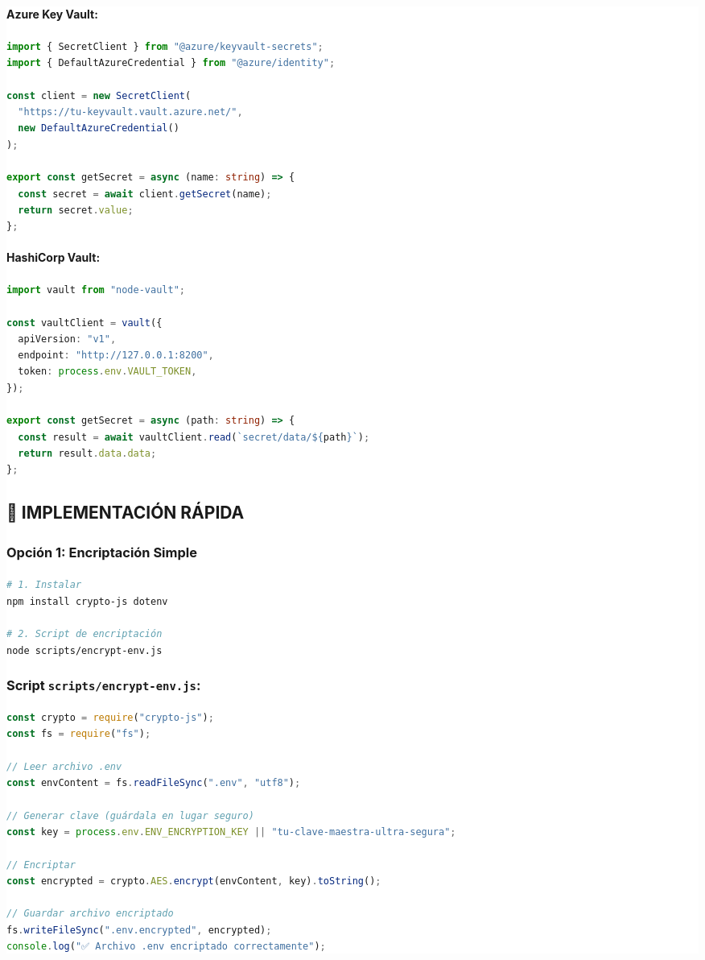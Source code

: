 #### **Azure Key Vault:**

```typescript
import { SecretClient } from "@azure/keyvault-secrets";
import { DefaultAzureCredential } from "@azure/identity";

const client = new SecretClient(
  "https://tu-keyvault.vault.azure.net/",
  new DefaultAzureCredential()
);

export const getSecret = async (name: string) => {
  const secret = await client.getSecret(name);
  return secret.value;
};
```

#### **HashiCorp Vault:**

```typescript
import vault from "node-vault";

const vaultClient = vault({
  apiVersion: "v1",
  endpoint: "http://127.0.0.1:8200",
  token: process.env.VAULT_TOKEN,
});

export const getSecret = async (path: string) => {
  const result = await vaultClient.read(`secret/data/${path}`);
  return result.data.data;
};
```

## 🔧 **IMPLEMENTACIÓN RÁPIDA**

### Opción 1: Encriptación Simple

```bash
# 1. Instalar
npm install crypto-js dotenv

# 2. Script de encriptación
node scripts/encrypt-env.js
```

### Script `scripts/encrypt-env.js`:

```javascript
const crypto = require("crypto-js");
const fs = require("fs");

// Leer archivo .env
const envContent = fs.readFileSync(".env", "utf8");

// Generar clave (guárdala en lugar seguro)
const key = process.env.ENV_ENCRYPTION_KEY || "tu-clave-maestra-ultra-segura";

// Encriptar
const encrypted = crypto.AES.encrypt(envContent, key).toString();

// Guardar archivo encriptado
fs.writeFileSync(".env.encrypted", encrypted);
console.log("✅ Archivo .env encriptado correctamente");
```
